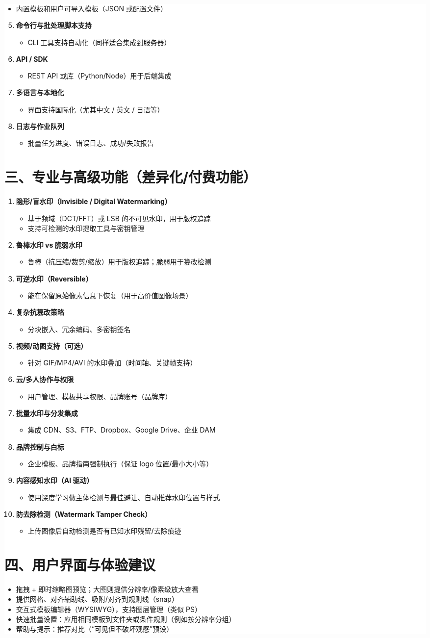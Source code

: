    * 内置模板和用户可导入模板（JSON 或配置文件）
5. **命令行与批处理脚本支持**

   * CLI 工具支持自动化（同样适合集成到服务器）
6. **API / SDK**

   * REST API 或库（Python/Node）用于后端集成
7. **多语言与本地化**

   * 界面支持国际化（尤其中文 / 英文 / 日语等）
8. **日志与作业队列**

   * 批量任务进度、错误日志、成功/失败报告

# 三、专业与高级功能（差异化/付费功能）

1. **隐形/盲水印（Invisible / Digital Watermarking）**

   * 基于频域（DCT/FFT）或 LSB 的不可见水印，用于版权追踪
   * 支持可检测的水印提取工具与密钥管理
2. **鲁棒水印 vs 脆弱水印**

   * 鲁棒（抗压缩/裁剪/缩放）用于版权追踪；脆弱用于篡改检测
3. **可逆水印（Reversible）**

   * 能在保留原始像素信息下恢复（用于高价值图像场景）
4. **复杂抗篡改策略**

   * 分块嵌入、冗余编码、多密钥签名
5. **视频/动图支持（可选）**

   * 针对 GIF/MP4/AVI 的水印叠加（时间轴、关键帧支持）
6. **云/多人协作与权限**

   * 用户管理、模板共享权限、品牌账号（品牌库）
7. **批量水印与分发集成**

   * 集成 CDN、S3、FTP、Dropbox、Google Drive、企业 DAM
8. **品牌控制与白标**

   * 企业模板、品牌指南强制执行（保证 logo 位置/最小大小等）
9. **内容感知水印（AI 驱动）**

   * 使用深度学习做主体检测与最佳避让、自动推荐水印位置与样式
10. **防去除检测（Watermark Tamper Check）**

    * 上传图像后自动检测是否有已知水印残留/去除痕迹

# 四、用户界面与体验建议

* 拖拽 + 即时缩略图预览；大图则提供分辨率/像素级放大查看
* 提供网格、对齐辅助线、吸附/对齐到规则线（snap）
* 交互式模板编辑器（WYSIWYG），支持图层管理（类似 PS）
* 快速批量设置：应用相同模板到文件夹或条件规则（例如按分辨率分组）
* 帮助与提示：推荐对比（“可见但不破坏观感”预设）
